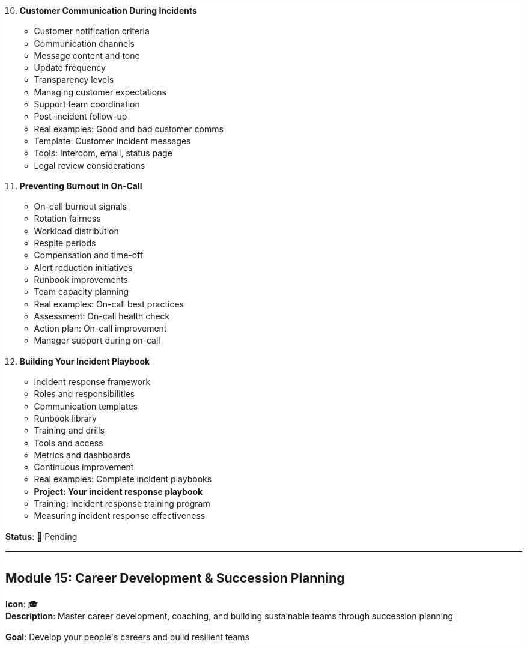 10. **Customer Communication During Incidents**
    - Customer notification criteria
    - Communication channels
    - Message content and tone
    - Update frequency
    - Transparency levels
    - Managing customer expectations
    - Support team coordination
    - Post-incident follow-up
    - Real examples: Good and bad customer comms
    - Template: Customer incident messages
    - Tools: Intercom, email, status page
    - Legal review considerations

11. **Preventing Burnout in On-Call**
    - On-call burnout signals
    - Rotation fairness
    - Workload distribution
    - Respite periods
    - Compensation and time-off
    - Alert reduction initiatives
    - Runbook improvements
    - Team capacity planning
    - Real examples: On-call best practices
    - Assessment: On-call health check
    - Action plan: On-call improvement
    - Manager support during on-call

12. **Building Your Incident Playbook**
    - Incident response framework
    - Roles and responsibilities
    - Communication templates
    - Runbook library
    - Training and drills
    - Tools and access
    - Metrics and dashboards
    - Continuous improvement
    - Real examples: Complete incident playbooks
    - **Project: Your incident response playbook**
    - Training: Incident response training program
    - Measuring incident response effectiveness

**Status**: 🔲 Pending

---

## Module 15: Career Development & Succession Planning

**Icon**: 🎓  
**Description**: Master career development, coaching, and building sustainable teams through succession planning

**Goal**: Develop your people's careers and build resilient teams
